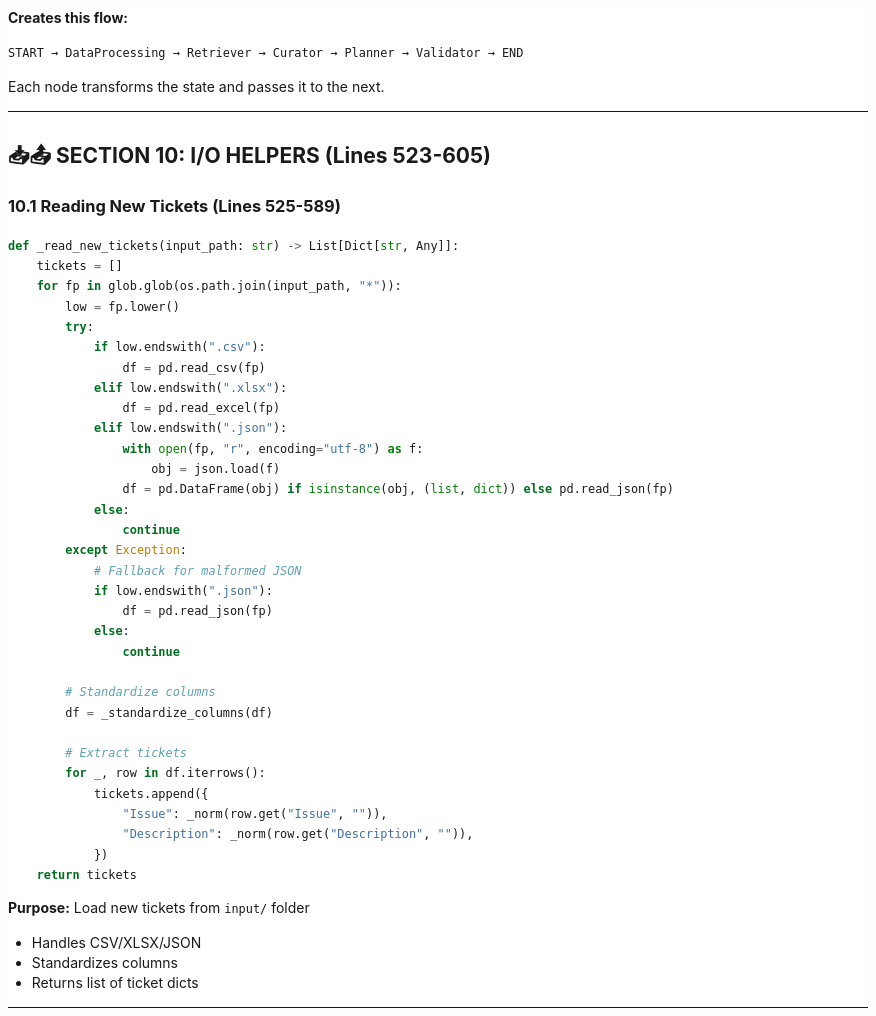 **Creates this flow:**
```
START → DataProcessing → Retriever → Curator → Planner → Validator → END
```

Each node transforms the state and passes it to the next.

---

## 📥📤 **SECTION 10: I/O HELPERS** (Lines 523-605)

### **10.1 Reading New Tickets (Lines 525-589)**

```python
def _read_new_tickets(input_path: str) -> List[Dict[str, Any]]:
    tickets = []
    for fp in glob.glob(os.path.join(input_path, "*")):
        low = fp.lower()
        try:
            if low.endswith(".csv"):
                df = pd.read_csv(fp)
            elif low.endswith(".xlsx"):
                df = pd.read_excel(fp)
            elif low.endswith(".json"):
                with open(fp, "r", encoding="utf-8") as f:
                    obj = json.load(f)
                df = pd.DataFrame(obj) if isinstance(obj, (list, dict)) else pd.read_json(fp)
            else:
                continue
        except Exception:
            # Fallback for malformed JSON
            if low.endswith(".json"):
                df = pd.read_json(fp)
            else:
                continue

        # Standardize columns
        df = _standardize_columns(df)

        # Extract tickets
        for _, row in df.iterrows():
            tickets.append({
                "Issue": _norm(row.get("Issue", "")),
                "Description": _norm(row.get("Description", "")),
            })
    return tickets
```

**Purpose:** Load new tickets from `input/` folder
- Handles CSV/XLSX/JSON
- Standardizes columns
- Returns list of ticket dicts

---